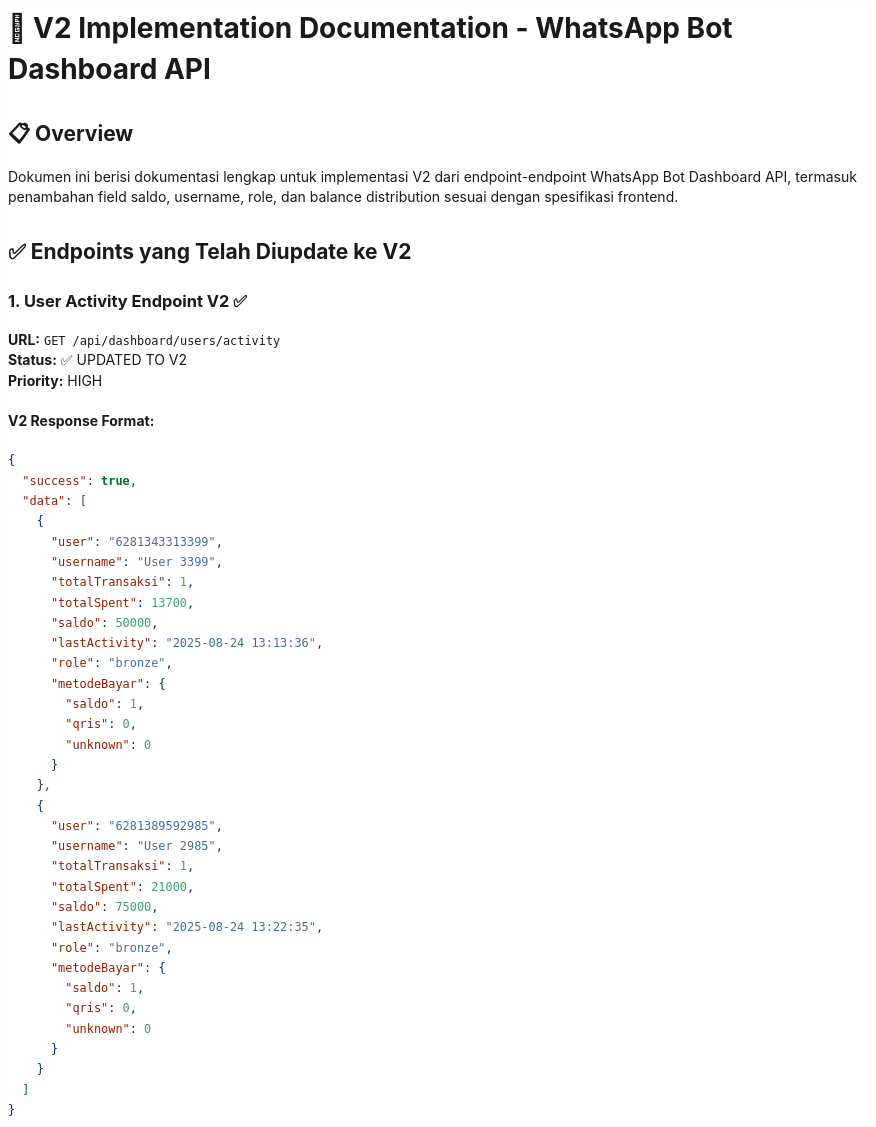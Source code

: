 # 🚀 V2 Implementation Documentation - WhatsApp Bot Dashboard API

## 📋 **Overview**

Dokumen ini berisi dokumentasi lengkap untuk implementasi V2 dari endpoint-endpoint WhatsApp Bot Dashboard API, termasuk penambahan field saldo, username, role, dan balance distribution sesuai dengan spesifikasi frontend.

## ✅ **Endpoints yang Telah Diupdate ke V2**

### 1. **User Activity Endpoint V2** ✅
**URL:** `GET /api/dashboard/users/activity`  
**Status:** ✅ UPDATED TO V2  
**Priority:** HIGH

#### **V2 Response Format:**
```json
{
  "success": true,
  "data": [
    {
      "user": "6281343313399",
      "username": "User 3399",
      "totalTransaksi": 1,
      "totalSpent": 13700,
      "saldo": 50000,
      "lastActivity": "2025-08-24 13:13:36",
      "role": "bronze",
      "metodeBayar": {
        "saldo": 1,
        "qris": 0,
        "unknown": 0
      }
    },
    {
      "user": "6281389592985",
      "username": "User 2985", 
      "totalTransaksi": 1,
      "totalSpent": 21000,
      "saldo": 75000,
      "lastActivity": "2025-08-24 13:22:35",
      "role": "bronze",
      "metodeBayar": {
        "saldo": 1,
        "qris": 0,
        "unknown": 0
      }
    }
  ]
}
```
